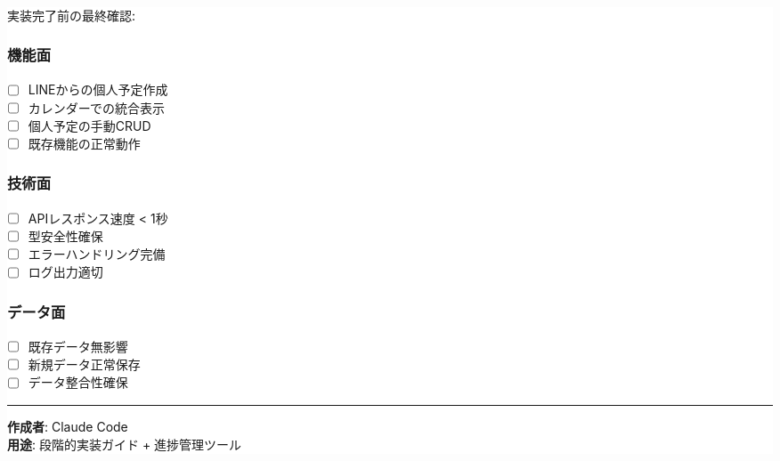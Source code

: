 実装完了前の最終確認:

### 機能面
- [ ] LINEからの個人予定作成
- [ ] カレンダーでの統合表示
- [ ] 個人予定の手動CRUD
- [ ] 既存機能の正常動作

### 技術面
- [ ] APIレスポンス速度 < 1秒
- [ ] 型安全性確保
- [ ] エラーハンドリング完備
- [ ] ログ出力適切

### データ面
- [ ] 既存データ無影響
- [ ] 新規データ正常保存
- [ ] データ整合性確保

---

**作成者**: Claude Code  
**用途**: 段階的実装ガイド + 進捗管理ツール